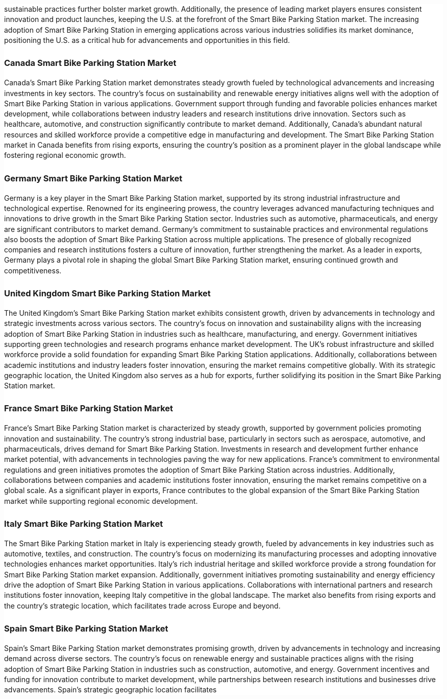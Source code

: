sustainable practices further bolster market growth. Additionally, the presence of leading market players ensures consistent innovation and product launches, keeping the U.S. at the forefront of the Smart Bike Parking Station market. The increasing adoption of Smart Bike Parking Station in emerging applications across various industries solidifies its market dominance, positioning the U.S. as a critical hub for advancements and opportunities in this field.</p><h3>Canada Smart Bike Parking Station Market</h3><p>Canada&rsquo;s Smart Bike Parking Station market demonstrates steady growth fueled by technological advancements and increasing investments in key sectors. The country&rsquo;s focus on sustainability and renewable energy initiatives aligns well with the adoption of Smart Bike Parking Station in various applications. Government support through funding and favorable policies enhances market development, while collaborations between industry leaders and research institutions drive innovation. Sectors such as healthcare, automotive, and construction significantly contribute to market demand. Additionally, Canada&rsquo;s abundant natural resources and skilled workforce provide a competitive edge in manufacturing and development. The Smart Bike Parking Station market in Canada benefits from rising exports, ensuring the country&rsquo;s position as a prominent player in the global landscape while fostering regional economic growth.</p><h3>Germany Smart Bike Parking Station Market</h3><p>Germany is a key player in the Smart Bike Parking Station market, supported by its strong industrial infrastructure and technological expertise. Renowned for its engineering prowess, the country leverages advanced manufacturing techniques and innovations to drive growth in the Smart Bike Parking Station sector. Industries such as automotive, pharmaceuticals, and energy are significant contributors to market demand. Germany&rsquo;s commitment to sustainable practices and environmental regulations also boosts the adoption of Smart Bike Parking Station across multiple applications. The presence of globally recognized companies and research institutions fosters a culture of innovation, further strengthening the market. As a leader in exports, Germany plays a pivotal role in shaping the global Smart Bike Parking Station market, ensuring continued growth and competitiveness.</p><h3>United Kingdom Smart Bike Parking Station Market</h3><p>The United Kingdom&rsquo;s Smart Bike Parking Station market exhibits consistent growth, driven by advancements in technology and strategic investments across various sectors. The country&rsquo;s focus on innovation and sustainability aligns with the increasing adoption of Smart Bike Parking Station in industries such as healthcare, manufacturing, and energy. Government initiatives supporting green technologies and research programs enhance market development. The UK&rsquo;s robust infrastructure and skilled workforce provide a solid foundation for expanding Smart Bike Parking Station applications. Additionally, collaborations between academic institutions and industry leaders foster innovation, ensuring the market remains competitive globally. With its strategic geographic location, the United Kingdom also serves as a hub for exports, further solidifying its position in the Smart Bike Parking Station market.</p><h3>France Smart Bike Parking Station Market</h3><p>France&rsquo;s Smart Bike Parking Station market is characterized by steady growth, supported by government policies promoting innovation and sustainability. The country&rsquo;s strong industrial base, particularly in sectors such as aerospace, automotive, and pharmaceuticals, drives demand for Smart Bike Parking Station. Investments in research and development further enhance market potential, with advancements in technologies paving the way for new applications. France&rsquo;s commitment to environmental regulations and green initiatives promotes the adoption of Smart Bike Parking Station across industries. Additionally, collaborations between companies and academic institutions foster innovation, ensuring the market remains competitive on a global scale. As a significant player in exports, France contributes to the global expansion of the Smart Bike Parking Station market while supporting regional economic development.</p><h3>Italy Smart Bike Parking Station Market</h3><p>The Smart Bike Parking Station market in Italy is experiencing steady growth, fueled by advancements in key industries such as automotive, textiles, and construction. The country&rsquo;s focus on modernizing its manufacturing processes and adopting innovative technologies enhances market opportunities. Italy&rsquo;s rich industrial heritage and skilled workforce provide a strong foundation for Smart Bike Parking Station market expansion. Additionally, government initiatives promoting sustainability and energy efficiency drive the adoption of Smart Bike Parking Station in various applications. Collaborations with international partners and research institutions foster innovation, keeping Italy competitive in the global landscape. The market also benefits from rising exports and the country&rsquo;s strategic location, which facilitates trade across Europe and beyond.</p><h3>Spain Smart Bike Parking Station Market</h3><p>Spain&rsquo;s Smart Bike Parking Station market demonstrates promising growth, driven by advancements in technology and increasing demand across diverse sectors. The country&rsquo;s focus on renewable energy and sustainable practices aligns with the rising adoption of Smart Bike Parking Station in industries such as construction, automotive, and energy. Government incentives and funding for innovation contribute to market development, while partnerships between research institutions and businesses drive advancements. Spain&rsquo;s strategic geographic location facilitates